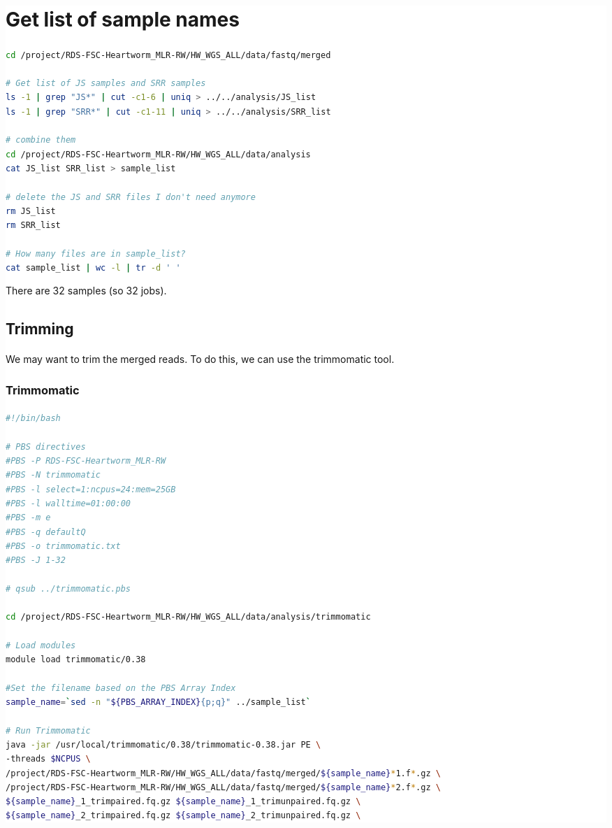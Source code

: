 ```bash

```


# Get list of sample names

```bash
cd /project/RDS-FSC-Heartworm_MLR-RW/HW_WGS_ALL/data/fastq/merged

# Get list of JS samples and SRR samples
ls -1 | grep "JS*" | cut -c1-6 | uniq > ../../analysis/JS_list
ls -1 | grep "SRR*" | cut -c1-11 | uniq > ../../analysis/SRR_list

# combine them
cd /project/RDS-FSC-Heartworm_MLR-RW/HW_WGS_ALL/data/analysis
cat JS_list SRR_list > sample_list

# delete the JS and SRR files I don't need anymore
rm JS_list
rm SRR_list

# How many files are in sample_list?
cat sample_list | wc -l | tr -d ' '
```
There are 32 samples (so 32 jobs).




## Trimming

We may want to trim the merged reads. To do this, we can use the trimmomatic tool.

### Trimmomatic

```bash
#!/bin/bash

# PBS directives 
#PBS -P RDS-FSC-Heartworm_MLR-RW
#PBS -N trimmomatic
#PBS -l select=1:ncpus=24:mem=25GB
#PBS -l walltime=01:00:00
#PBS -m e
#PBS -q defaultQ
#PBS -o trimmomatic.txt
#PBS -J 1-32

# qsub ../trimmomatic.pbs

cd /project/RDS-FSC-Heartworm_MLR-RW/HW_WGS_ALL/data/analysis/trimmomatic

# Load modules
module load trimmomatic/0.38

#Set the filename based on the PBS Array Index
sample_name=`sed -n "${PBS_ARRAY_INDEX}{p;q}" ../sample_list`

# Run Trimmomatic
java -jar /usr/local/trimmomatic/0.38/trimmomatic-0.38.jar PE \
-threads $NCPUS \
/project/RDS-FSC-Heartworm_MLR-RW/HW_WGS_ALL/data/fastq/merged/${sample_name}*1.f*.gz \
/project/RDS-FSC-Heartworm_MLR-RW/HW_WGS_ALL/data/fastq/merged/${sample_name}*2.f*.gz \
${sample_name}_1_trimpaired.fq.gz ${sample_name}_1_trimunpaired.fq.gz \
${sample_name}_2_trimpaired.fq.gz ${sample_name}_2_trimunpaired.fq.gz \
```
